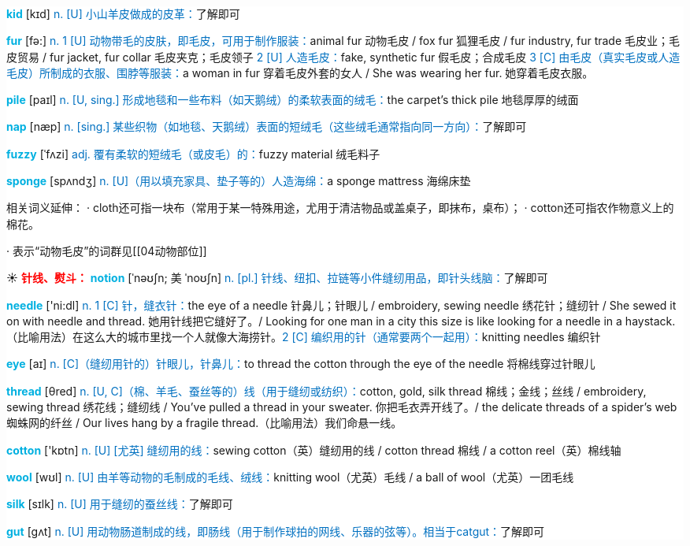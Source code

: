 <font color="sky blue">**kid**</font> [kɪd] 
<font color="#0070c0">n. [U] 小山羊皮做成的皮革：</font>了解即可

<font color="sky blue">**fur**</font> [fə:] 
<font color="#0070c0">n. 1 [U] 动物带毛的皮肤，即毛皮，可用于制作服装：</font>animal fur 动物毛皮 / fox fur 狐狸毛皮 / fur industry, fur trade 毛皮业；毛皮贸易 / fur jacket, fur collar 毛皮夹克；毛皮领子 <font color="#0070c0">2 [U] 人造毛皮：</font>fake, synthetic fur 假毛皮；合成毛皮 <font color="#0070c0">3 [C] 由毛皮（真实毛皮或人造毛皮）所制成的衣服、围脖等服装：</font>a woman in fur 穿着毛皮外套的女人 / She was wearing her fur. 她穿着毛皮衣服。

<font color="sky blue">**pile**</font> [paɪl] 
<font color="#0070c0">n. [U, sing.] 形成地毯和一些布料（如天鹅绒）的柔软表面的绒毛：</font>the carpet’s thick pile 地毯厚厚的绒面
           
<font color="sky blue">**nap**</font> [næp]
<font color="#0070c0">n. [sing.] 某些织物（如地毯、天鹅绒）表面的短绒毛（这些绒毛通常指向同一方向）：</font>了解即可
           
<font color="sky blue">**fuzzy**</font> [ˈfʌzi]
<font color="#0070c0">adj. 覆有柔软的短绒毛（或皮毛）的：</font>fuzzy material 绒毛料子
           
<font color="sky blue">**sponge**</font> [spʌndʒ]
<font color="#0070c0">n. [U]（用以填充家具、垫子等的）人造海绵：</font>a sponge mattress 海绵床垫

相关词义延伸：
· cloth还可指一块布（常用于某一特殊用途，尤用于清洁物品或盖桌子，即抹布，桌布）；
· cotton还可指农作物意义上的棉花。

· 表示“动物毛皮”的词群见[[04动物部位]]

☀ <font color="red">**针线、熨斗：**</font>
<font color="sky blue">**notion**</font> [ˈnəʊʃn; 美 ˈnoʊʃn]
<font color="#0070c0">n. [pl.] 针线、纽扣、拉链等小件缝纫用品，即针头线脑：</font>了解即可

<font color="sky blue">**needle**</font> ['ni:dl] 
<font color="#0070c0">n. 1 [C] 针，缝衣针：</font>the eye of a needle 针鼻儿；针眼儿 / embroidery, sewing needle 绣花针；缝纫针 / She sewed it on with needle and thread. 她用针线把它缝好了。/ Looking for one man in a city this size is like looking for a needle in a haystack.（比喻用法）在这么大的城市里找一个人就像大海捞针。<font color="#0070c0">2 [C] 编织用的针（通常要两个一起用）：</font>knitting needles 编织针

<font color="sky blue">**eye**</font> [aɪ] 
<font color="#0070c0">n. [C]（缝纫用针的）针眼儿，针鼻儿：</font>to thread the cotton through the eye of the needle 将棉线穿过针眼儿

<font color="sky blue">**thread**</font> [θred] 
<font color="#0070c0">n. [U, C]（棉、羊毛、蚕丝等的）线（用于缝纫或纺织）：</font>cotton, gold, silk thread 棉线；金线；丝线 / embroidery, sewing thread 绣花线；缝纫线 / You’ve pulled a thread in your sweater. 你把毛衣弄开线了。/ the delicate threads of a spider’s web 蜘蛛网的纤丝 / Our lives hang by a fragile thread.（比喻用法）我们命悬一线。

<font color="sky blue">**cotton**</font> ['kɒtn] 
<font color="#0070c0">n. [U] [尤英] 缝纫用的线：</font>sewing cotton（英）缝纫用的线 / cotton thread 棉线 / a cotton reel（英）棉线轴

<font color="sky blue">**wool**</font> [wʊl] 
<font color="#0070c0">n. [U] 由羊等动物的毛制成的毛线、绒线：</font>knitting wool（尤英）毛线 / a ball of wool（尤英）一团毛线 

<font color="sky blue">**silk**</font> [sɪlk] 
<font color="#0070c0">n. [U] 用于缝纫的蚕丝线：</font>了解即可
           
<font color="sky blue">**gut**</font> [gʌt]
<font color="#0070c0">n. [U] 用动物肠道制成的线，即肠线（用于制作球拍的网线、乐器的弦等）。相当于catgut：</font>了解即可
